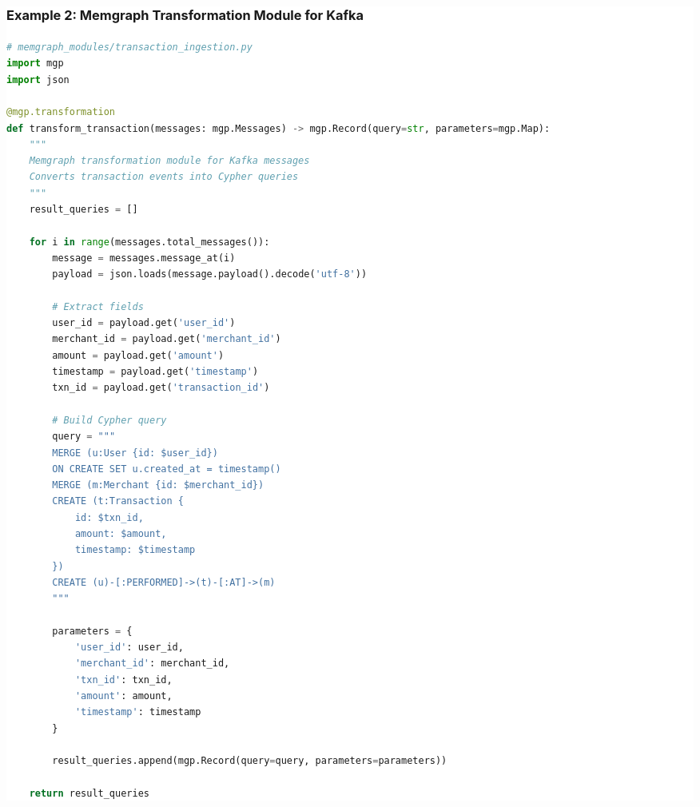 ### Example 2: Memgraph Transformation Module for Kafka

```python
# memgraph_modules/transaction_ingestion.py
import mgp
import json

@mgp.transformation
def transform_transaction(messages: mgp.Messages) -> mgp.Record(query=str, parameters=mgp.Map):
    """
    Memgraph transformation module for Kafka messages
    Converts transaction events into Cypher queries
    """
    result_queries = []

    for i in range(messages.total_messages()):
        message = messages.message_at(i)
        payload = json.loads(message.payload().decode('utf-8'))

        # Extract fields
        user_id = payload.get('user_id')
        merchant_id = payload.get('merchant_id')
        amount = payload.get('amount')
        timestamp = payload.get('timestamp')
        txn_id = payload.get('transaction_id')

        # Build Cypher query
        query = """
        MERGE (u:User {id: $user_id})
        ON CREATE SET u.created_at = timestamp()
        MERGE (m:Merchant {id: $merchant_id})
        CREATE (t:Transaction {
            id: $txn_id,
            amount: $amount,
            timestamp: $timestamp
        })
        CREATE (u)-[:PERFORMED]->(t)-[:AT]->(m)
        """

        parameters = {
            'user_id': user_id,
            'merchant_id': merchant_id,
            'txn_id': txn_id,
            'amount': amount,
            'timestamp': timestamp
        }

        result_queries.append(mgp.Record(query=query, parameters=parameters))

    return result_queries
```
